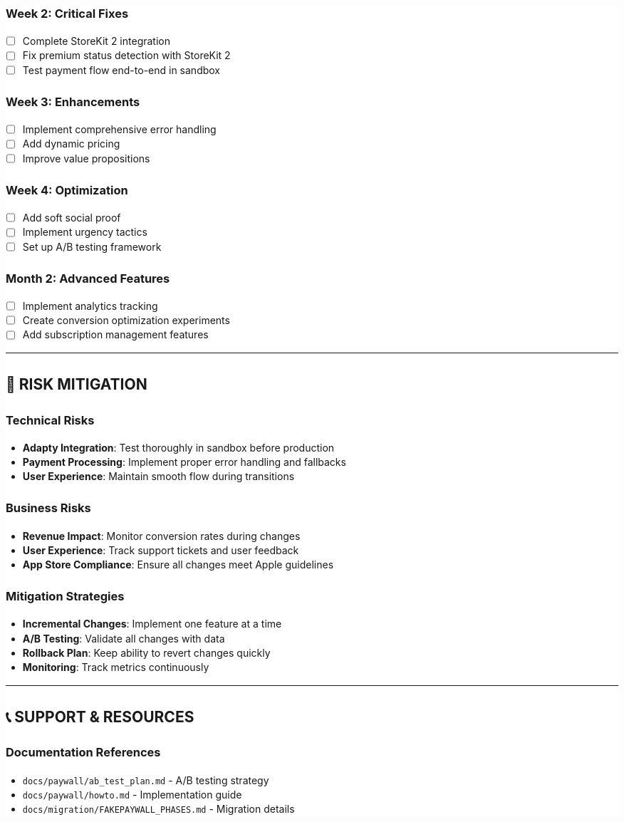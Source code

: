 ### Week 2: Critical Fixes
- [ ] Complete StoreKit 2 integration
- [ ] Fix premium status detection with StoreKit 2
- [ ] Test payment flow end-to-end in sandbox

### Week 3: Enhancements
- [ ] Implement comprehensive error handling
- [ ] Add dynamic pricing
- [ ] Improve value propositions

### Week 4: Optimization
- [ ] Add soft social proof
- [ ] Implement urgency tactics
- [ ] Set up A/B testing framework

### Month 2: Advanced Features
- [ ] Implement analytics tracking
- [ ] Create conversion optimization experiments
- [ ] Add subscription management features

---

## 🚨 **RISK MITIGATION**

### Technical Risks
- **Adapty Integration**: Test thoroughly in sandbox before production
- **Payment Processing**: Implement proper error handling and fallbacks
- **User Experience**: Maintain smooth flow during transitions

### Business Risks
- **Revenue Impact**: Monitor conversion rates during changes
- **User Experience**: Track support tickets and user feedback
- **App Store Compliance**: Ensure all changes meet Apple guidelines

### Mitigation Strategies
- **Incremental Changes**: Implement one feature at a time
- **A/B Testing**: Validate all changes with data
- **Rollback Plan**: Keep ability to revert changes quickly
- **Monitoring**: Track metrics continuously

---

## 📞 **SUPPORT & RESOURCES**

### Documentation References
- `docs/paywall/ab_test_plan.md` - A/B testing strategy
- `docs/paywall/howto.md` - Implementation guide
- `docs/migration/FAKEPAYWALL_PHASES.md` - Migration details
